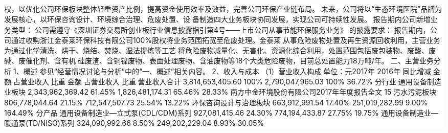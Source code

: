 权，以优化公司环保板块整体轻重资产比例，提高资金使用效率及效益，完善公司环保产业链布局。
未来，公司将以“生态环境医院”品牌为发展核心，以环保咨询设计、环境综合治理、危废处置、设
备制造四大业务板块协同发展，实现公司可持续性发展。
报告期内公司新增业务类型：
公司需遵守《深圳证券交易所创业板行业信息披露指引第4号——上市公司从事节能环保服务业务》
的披露要求：
报告期内，公司通过收购浙江金泰莱环保科技有限公司100%股权将业务范围拓宽至危废处理。金泰莱
从事危险废物处置及再生资源回收利用，主营业务为通过化学清洗、烘干、烧结、焚烧、湿法提炼等工艺
将危险废物减量化、无害化、资源化综合利用，处置范围包括废包装物、废酸、废碱、废催化剂、含有机
硅废渣、含铜镍废物、表面处理废物、含油废物等18个大类危险废物，目前总处置能力18万吨/年。
二、主营业务分析
1、概述
参见“经营情况讨论与分析”中的“一、概述”相关内容。
2、收入与成本
（1）营业收入构成
单位：元2017年
2016年
同比增减
金额
占营业收入
比重
金额
占营业收入
比重
营业收入合计
3,814,653,405.60
100%
2,790,047,965.03
100%
36.72%
分行业
通用设备制造业板块
2,343,962,369.42
61.45%
1,826,481,174.31
65.46%
28.33%
南方中金环境股份有限公司2017年年度报告全文
15
污水污泥板块
806,778,044.64
21.15%
712,547,507.73
25.54%
13.22%
环保咨询设计与治理板块
663,912,991.54
17.40%
251,019,282.99
9.00%
164.49%
分产品
通用设备制造业—立式泵(CDL/CDM)系列
927,081,415.46
24.30%
774,194,433.87
27.75%
19.75%
通用设备制造业—暖通泵(TD/NISO)系列
324,090,992.66
8.50%
249,202,229.04
8.93%
30.05%